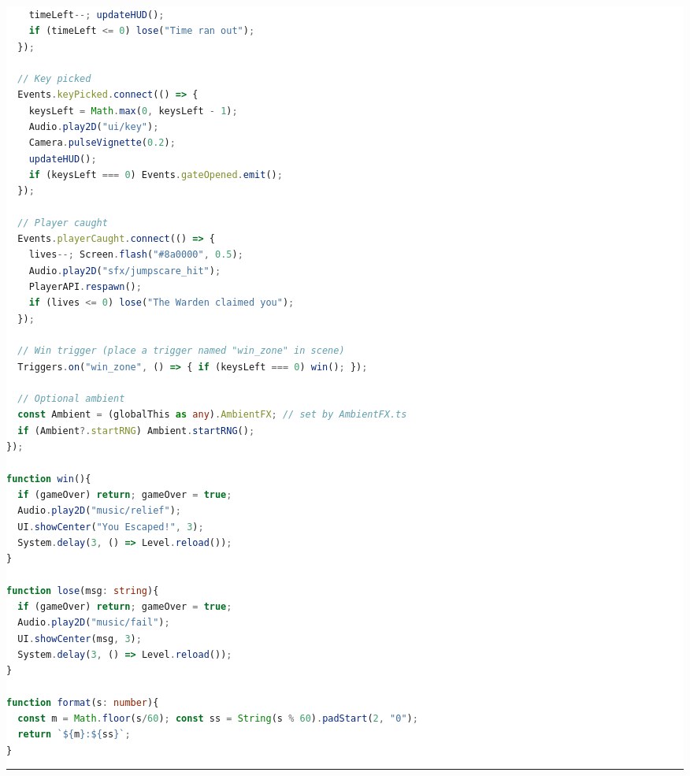 ```ts
    timeLeft--; updateHUD();
    if (timeLeft <= 0) lose("Time ran out");
  });

  // Key picked
  Events.keyPicked.connect(() => {
    keysLeft = Math.max(0, keysLeft - 1);
    Audio.play2D("ui/key");
    Camera.pulseVignette(0.2);
    updateHUD();
    if (keysLeft === 0) Events.gateOpened.emit();
  });

  // Player caught
  Events.playerCaught.connect(() => {
    lives--; Screen.flash("#8a0000", 0.5);
    Audio.play2D("sfx/jumpscare_hit");
    PlayerAPI.respawn();
    if (lives <= 0) lose("The Warden claimed you");
  });

  // Win trigger (place a trigger named "win_zone" in scene)
  Triggers.on("win_zone", () => { if (keysLeft === 0) win(); });

  // Optional ambient
  const Ambient = (globalThis as any).AmbientFX; // set by AmbientFX.ts
  if (Ambient?.startRNG) Ambient.startRNG();
});

function win(){
  if (gameOver) return; gameOver = true;
  Audio.play2D("music/relief");
  UI.showCenter("You Escaped!", 3);
  System.delay(3, () => Level.reload());
}

function lose(msg: string){
  if (gameOver) return; gameOver = true;
  Audio.play2D("music/fail");
  UI.showCenter(msg, 3);
  System.delay(3, () => Level.reload());
}

function format(s: number){
  const m = Math.floor(s/60); const ss = String(s % 60).padStart(2, "0");
  return `${m}:${ss}`;
}
```

---
